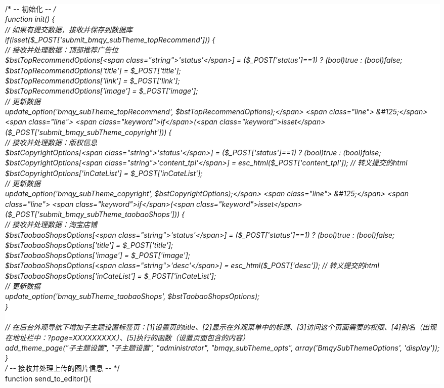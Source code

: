 <span class="line">    <span class="comment">/* -- 初始化 -- */</span></span>  
<span class="line">    <span class="function"><span class="keyword">function</span> <span class="title">init</span><span class="params">()</span> </span>&#123;</span>  
<span class="line">        <span class="comment">// 如果有提交数据，接收并保存到数据库</span></span>  
<span class="line">        <span class="keyword">if</span>(<span class="keyword">isset</span>($_POST[<span class="string">'submit_bmqy_subTheme_topRecommend'</span>])) &#123;</span>  
<span class="line">            <span class="comment">// 接收并处理数据：顶部推荐广告位</span></span>  
<span class="line">            $bstTopRecommendOptions[<span class="string">'status'</span>] = ($_POST[<span class="string">'status'</span>]==<span class="number">1</span>) ? (bool)<span class="keyword">true</span> : (bool)<span class="keyword">false</span>;</span>  
<span class="line">            $bstTopRecommendOptions[<span class="string">'title'</span>] = $_POST[<span class="string">'title'</span>];</span>  
<span class="line">            $bstTopRecommendOptions[<span class="string">'link'</span>] = $_POST[<span class="string">'link'</span>];</span>  
<span class="line">            $bstTopRecommendOptions[<span class="string">'image'</span>] = $_POST[<span class="string">'image'</span>];</span>  
<span class="line">            <span class="comment">// 更新数据</span></span>  
<span class="line">            update_option(<span class="string">'bmqy_subTheme_topRecommend'</span>, $bstTopRecommendOptions);</span>  
<span class="line">        &#125;</span>  
<span class="line">        <span class="keyword">if</span>(<span class="keyword">isset</span>($_POST[<span class="string">'submit_bmqy_subTheme_copyright'</span>])) &#123;</span>  
<span class="line">            <span class="comment">// 接收并处理数据：版权信息</span></span>  
<span class="line">            $bstCopyrightOptions[<span class="string">'status'</span>] = ($_POST[<span class="string">'status'</span>]==<span class="number">1</span>) ? (bool)<span class="keyword">true</span> : (bool)<span class="keyword">false</span>;</span>  
<span class="line">            $bstCopyrightOptions[<span class="string">'content_tpl'</span>] = esc_html($_POST[<span class="string">'content_tpl'</span>]); <span class="comment">// 转义提交的html</span></span>  
<span class="line">            $bstCopyrightOptions[<span class="string">'inCateList'</span>] = $_POST[<span class="string">'inCateList'</span>];</span>  
<span class="line">            <span class="comment">// 更新数据</span></span>  
<span class="line">            update_option(<span class="string">'bmqy_subTheme_copyright'</span>, $bstCopyrightOptions);</span>  
<span class="line">        &#125;</span>  
<span class="line">        <span class="keyword">if</span>(<span class="keyword">isset</span>($_POST[<span class="string">'submit_bmqy_subTheme_taobaoShops'</span>])) &#123;</span>  
<span class="line">            <span class="comment">// 接收并处理数据：淘宝店铺</span></span>  
<span class="line">            $bstTaobaoShopsOptions[<span class="string">'status'</span>] = ($_POST[<span class="string">'status'</span>]==<span class="number">1</span>) ? (bool)<span class="keyword">true</span> : (bool)<span class="keyword">false</span>;</span>  
<span class="line">            $bstTaobaoShopsOptions[<span class="string">'title'</span>] = $_POST[<span class="string">'title'</span>];</span>  
<span class="line">            $bstTaobaoShopsOptions[<span class="string">'image'</span>] = $_POST[<span class="string">'image'</span>];</span>  
<span class="line">            $bstTaobaoShopsOptions[<span class="string">'desc'</span>] = esc_html($_POST[<span class="string">'desc'</span>]); <span class="comment">// 转义提交的html</span></span>  
<span class="line">            $bstTaobaoShopsOptions[<span class="string">'inCateList'</span>] = $_POST[<span class="string">'inCateList'</span>];</span>  
<span class="line">            <span class="comment">// 更新数据</span></span>  
<span class="line">            update_option(<span class="string">'bmqy_subTheme_taobaoShops'</span>, $bstTaobaoShopsOptions);</span>  
<span class="line">        &#125;</span>  
<span class="line"></span>  
<span class="line">        <span class="comment">// 在后台外观导航下增加子主题设置标签页：[1]设置页的title、[2]显示在外观菜单中的标题、[3]访问这个页面需要的权限、[4]别名（出现在地址栏中：?page=XXXXXXXXX）、[5]执行的函数（设置页面包含的内容）</span></span>  
<span class="line">        add_theme_page(<span class="string">"子主题设置"</span>, <span class="string">"子主题设置"</span>, <span class="string">"administrator"</span>, <span class="string">"bmqy_subTheme_opts"</span>, <span class="keyword">array</span>(<span class="string">'BmqySubThemeOptions'</span>, <span class="string">'display'</span>));</span>  
<span class="line">    &#125;</span>  
<span class="line">    <span class="comment">/* -- 接收并处理上传的图片信息 -- */</span></span>  
<span class="line">    <span class="function"><span class="keyword">function</span> <span class="title">send_to_editor</span><span class="params">()</span></span>&#123;</span>  